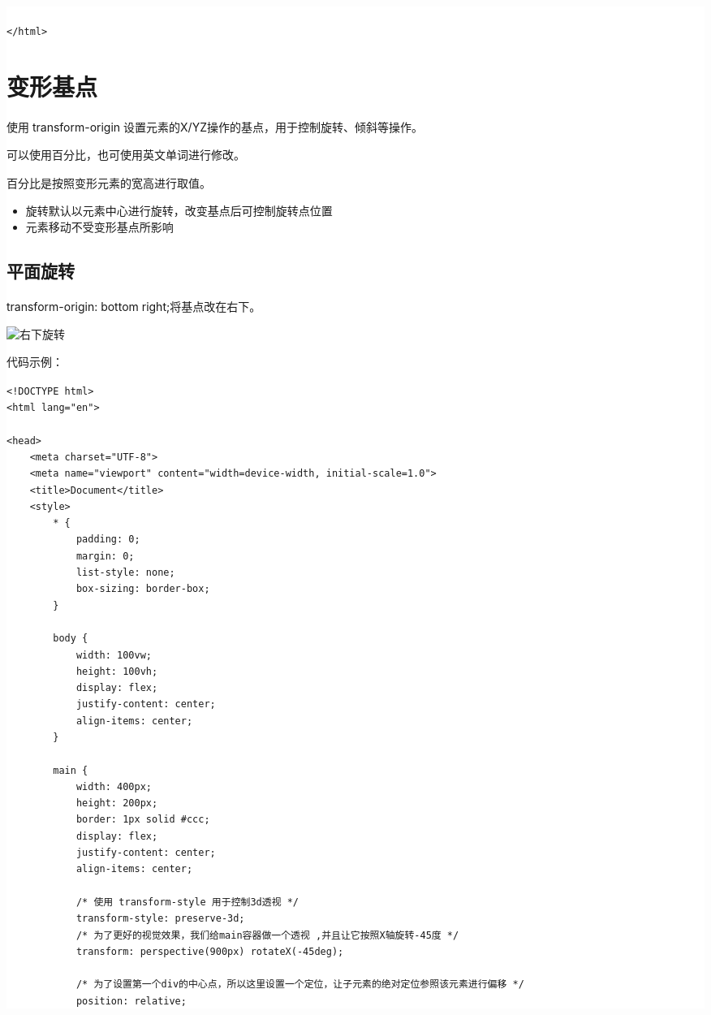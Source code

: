 ```

</html>
```



# 变形基点

使用 transform-origin 设置元素的X/YZ操作的基点，用于控制旋转、倾斜等操作。

可以使用百分比，也可使用英文单词进行修改。

百分比是按照变形元素的宽高进行取值。

- 旋转默认以元素中心进行旋转，改变基点后可控制旋转点位置
- 元素移动不受变形基点所影响



## 平面旋转

transform-origin: bottom right;将基点改在右下。

![右下旋转](https://images-1302522496.cos.ap-nanjing.myqcloud.com/img/1881426-20200720235351491-1869213564-20210719170606399.gif)

代码示例：

```
<!DOCTYPE html>
<html lang="en">

<head>
    <meta charset="UTF-8">
    <meta name="viewport" content="width=device-width, initial-scale=1.0">
    <title>Document</title>
    <style>
        * {
            padding: 0;
            margin: 0;
            list-style: none;
            box-sizing: border-box;
        }

        body {
            width: 100vw;
            height: 100vh;
            display: flex;
            justify-content: center;
            align-items: center;
        }

        main {
            width: 400px;
            height: 200px;
            border: 1px solid #ccc;
            display: flex;
            justify-content: center;
            align-items: center;

            /* 使用 transform-style 用于控制3d透视 */
            transform-style: preserve-3d;
            /* 为了更好的视觉效果，我们给main容器做一个透视 ,并且让它按照X轴旋转-45度 */
            transform: perspective(900px) rotateX(-45deg);

            /* 为了设置第一个div的中心点，所以这里设置一个定位，让子元素的绝对定位参照该元素进行偏移 */
            position: relative;
```